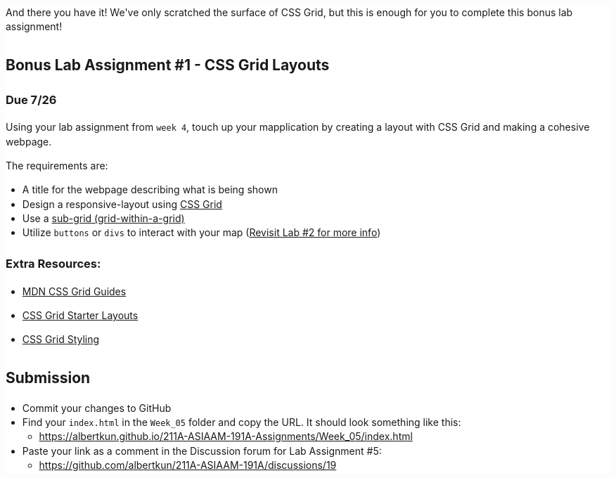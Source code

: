 And there you have it! We've only scratched the surface of CSS Grid, but this is enough for you to complete this bonus lab assignment!

## Bonus Lab Assignment #1 - CSS Grid Layouts
### Due 7/26
Using your lab assignment from `week 4`, touch up your mapplication by creating a layout with CSS Grid and making a cohesive webpage.

The requirements are:
- A title for the webpage describing what is being shown
- Design a responsive-layout using [CSS Grid](https://developer.mozilla.org/en-US/docs/Web/CSS/CSS_Grid_Layout)
- Use a [sub-grid (grid-within-a-grid)](https://developer.mozilla.org/en-US/docs/Web/CSS/CSS_Grid_Layout/Subgrid)
- Utilize `buttons` or `divs` to interact with your map ([Revisit Lab #2 for more info](../../Week_02/Lab/readme.md))

### Extra Resources:

- [MDN CSS Grid Guides](https://developer.mozilla.org/en-US/docs/Web/CSS/CSS_Grid_Layout#guides)

- [CSS Grid Starter Layouts](https://css-tricks.com/snippets/css/css-grid-starter-layouts/)

- [CSS Grid Styling](https://www.w3schools.com/css/css_grid.asp)

## Submission
- Commit your changes to GitHub
- Find your `index.html` in the `Week_05` folder and copy the URL. It should look something like this:
  - https://albertkun.github.io/211A-ASIAAM-191A-Assignments/Week_05/index.html
- Paste your link as a comment in the Discussion forum for Lab Assignment #5: 
  - https://github.com/albertkun/211A-ASIAAM-191A/discussions/19
